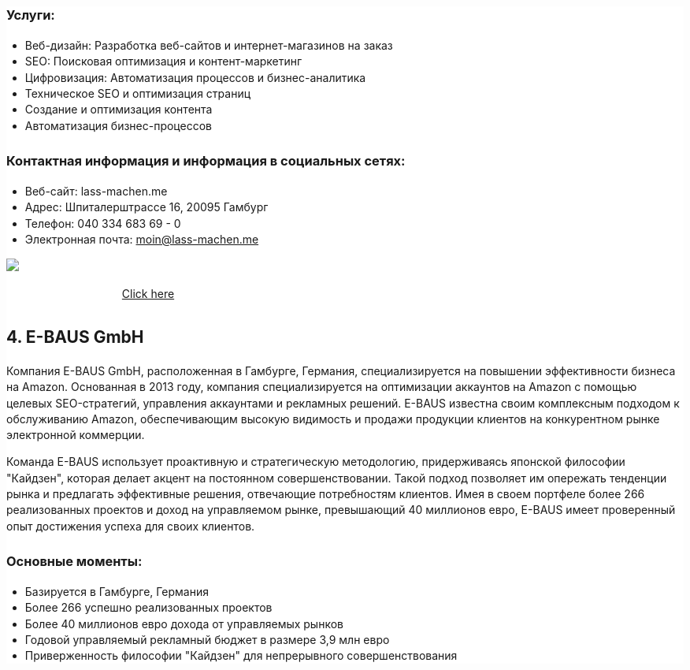 ### Услуги:

* Веб-дизайн: Разработка веб-сайтов и интернет-магазинов на заказ
* SEO: Поисковая оптимизация и контент-маркетинг
* Цифровизация: Автоматизация процессов и бизнес-аналитика
* Техническое SEO и оптимизация страниц
* Создание и оптимизация контента
* Автоматизация бизнес-процессов

### Контактная информация и информация в социальных сетях:

* Веб-сайт: lass-machen.me
* Адрес: Шпиталерштрассе 16, 20095 Гамбург
* Телефон: 040 334 683 69 - 0
* Электронная почта: moin@lass-machen.me

![](https://www.link-assistant.com/articles/wp-content/uploads/2024/08/E-BAUS-GmbH.jpg)


<span id="1983446">
					<video width="576" height="240" style="cursor:pointer"
           poster="//a.impactradius-go.com/display-clicktoplayimage/1983446.png"
           onclick="if(!this.playClicked){this.play();this.setAttribute('controls',true);this.playClicked=true;}">
	   <source src="//a.impactradius-go.com/display-ad/22993-1983446">
	   <img src="//a.impactradius-go.com/display-clicktoplayimage/1983446.png" style="border: none; height: 100%; width: 100%; object-fit: contain">
	</video>
	<div style="width:360px;text-align:center"><a href="javascript:window.open(decodeURIComponent('https%3A%2F%2Fhomestyler.sjv.io%2Fc%2F5597632%2F1983446%2F22993'), '_blank');void(0);">Click here</a></div>
</span>
<img height="0" width="0" src="https://imp.pxf.io/i/5597632/1983446/22993" style="position:absolute;visibility:hidden;" border="0" />


## 4\. E-BAUS GmbH

Компания E-BAUS GmbH, расположенная в Гамбурге, Германия, специализируется на повышении эффективности бизнеса на Amazon. Основанная в 2013 году, компания специализируется на оптимизации аккаунтов на Amazon с помощью целевых SEO-стратегий, управления аккаунтами и рекламных решений. E-BAUS известна своим комплексным подходом к обслуживанию Amazon, обеспечивающим высокую видимость и продажи продукции клиентов на конкурентном рынке электронной коммерции.

Команда E-BAUS использует проактивную и стратегическую методологию, придерживаясь японской философии "Кайдзен", которая делает акцент на постоянном совершенствовании. Такой подход позволяет им опережать тенденции рынка и предлагать эффективные решения, отвечающие потребностям клиентов. Имея в своем портфеле более 266 реализованных проектов и доход на управляемом рынке, превышающий 40 миллионов евро, E-BAUS имеет проверенный опыт достижения успеха для своих клиентов.

### Основные моменты:

* Базируется в Гамбурге, Германия
* Более 266 успешно реализованных проектов
* Более 40 миллионов евро дохода от управляемых рынков
* Годовой управляемый рекламный бюджет в размере 3,9 млн евро
* Приверженность философии "Кайдзен" для непрерывного совершенствования
